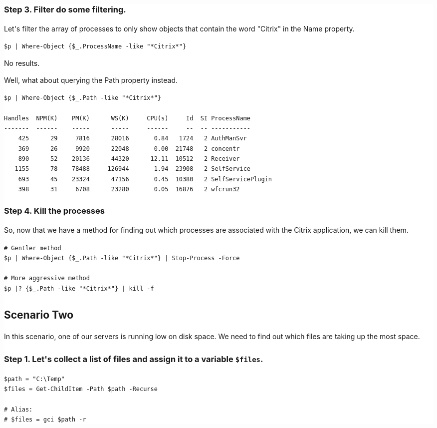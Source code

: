 ### Step  3. Filter do some filtering.

Let's filter the array of processes to only show objects that contain the word "Citrix" in the Name property.

```
$p | Where-Object {$_.ProcessName -like "*Citrix*"}
```

No results. 

Well, what about querying the Path property instead. 

```
$p | Where-Object {$_.Path -like "*Citrix*"}

Handles  NPM(K)    PM(K)      WS(K)     CPU(s)     Id  SI ProcessName
-------  ------    -----      -----     ------     --  -- -----------
    425      29     7816      28016       0.84   1724   2 AuthManSvr
    369      26     9920      22048       0.00  21748   2 concentr
    890      52    20136      44320      12.11  10512   2 Receiver
   1155      78    78488     126944       1.94  23908   2 SelfService
    693      45    23324      47156       0.45  10380   2 SelfServicePlugin
    398      31     6708      23280       0.05  16876   2 wfcrun32

```
### Step 4. Kill the processes

So, now that we have a method for finding out which processes are associated with the Citrix application, we can kill them.

```
# Gentler method
$p | Where-Object {$_.Path -like "*Citrix*"} | Stop-Process -Force

# More aggressive method
$p |? {$_.Path -like "*Citrix*"} | kill -f
```

## Scenario Two

In this scenario, one of our servers is running low on disk space. We need to find out which files are taking up the most space.

### Step  1. Let's collect a list of files and assign it to a variable `$files`. 

```
$path = "C:\Temp"
$files = Get-ChildItem -Path $path -Recurse

# Alias: 
# $files = gci $path -r
```
